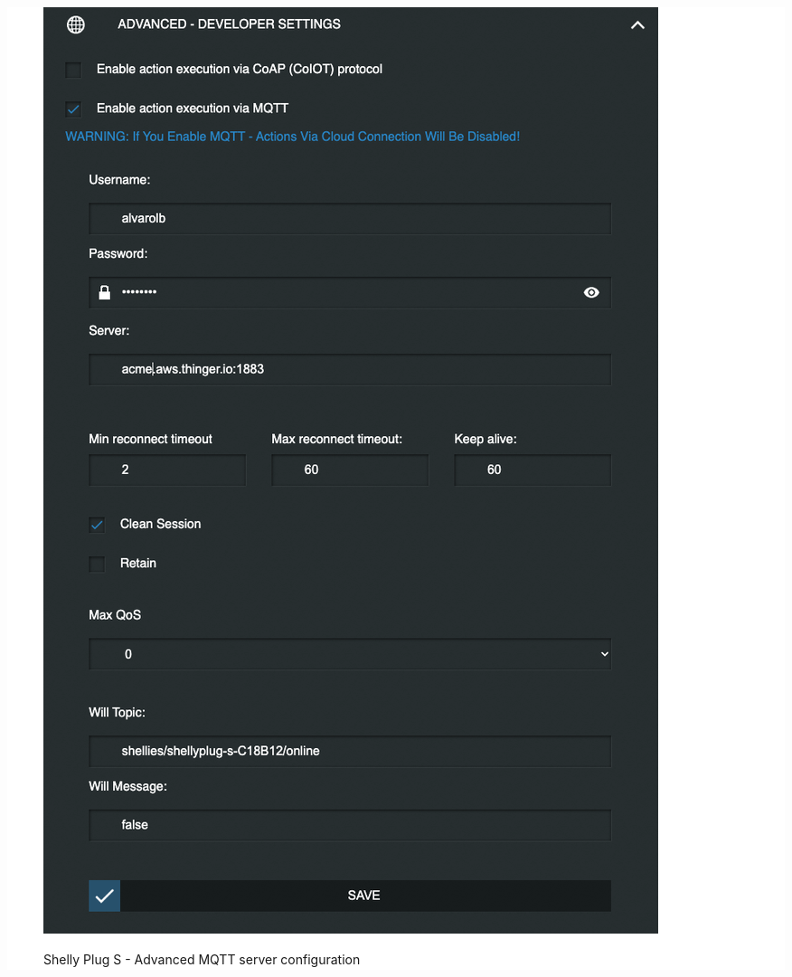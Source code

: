 <figure><img src="../../../.gitbook/assets/image (69).png" alt=""><figcaption><p>Shelly Plug S - Advanced MQTT server configuration</p></figcaption></figure>
